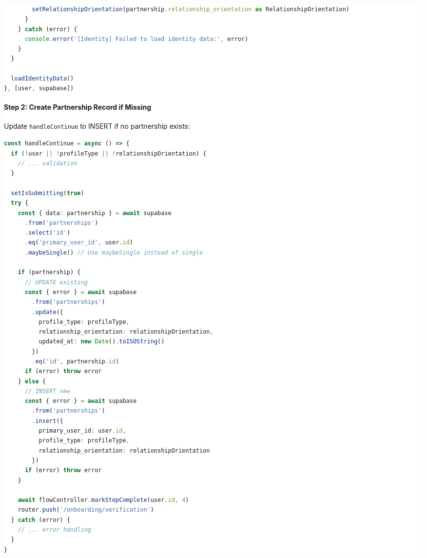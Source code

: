 ```typescript
        setRelationshipOrientation(partnership.relationship_orientation as RelationshipOrientation)
      }
    } catch (error) {
      console.error('[Identity] Failed to load identity data:', error)
    }
  }

  loadIdentityData()
}, [user, supabase])
```

#### Step 2: Create Partnership Record if Missing
Update `handleContinue` to INSERT if no partnership exists:

```typescript
const handleContinue = async () => {
  if (!user || !profileType || !relationshipOrientation) {
    // ... validation
  }

  setIsSubmitting(true)
  try {
    const { data: partnership } = await supabase
      .from('partnerships')
      .select('id')
      .eq('primary_user_id', user.id)
      .maybeSingle() // Use maybeSingle instead of single

    if (partnership) {
      // UPDATE existing
      const { error } = await supabase
        .from('partnerships')
        .update({
          profile_type: profileType,
          relationship_orientation: relationshipOrientation,
          updated_at: new Date().toISOString()
        })
        .eq('id', partnership.id)
      if (error) throw error
    } else {
      // INSERT new
      const { error } = await supabase
        .from('partnerships')
        .insert({
          primary_user_id: user.id,
          profile_type: profileType,
          relationship_orientation: relationshipOrientation
        })
      if (error) throw error
    }

    await flowController.markStepComplete(user.id, 4)
    router.push('/onboarding/verification')
  } catch (error) {
    // ... error handling
  }
}
```
